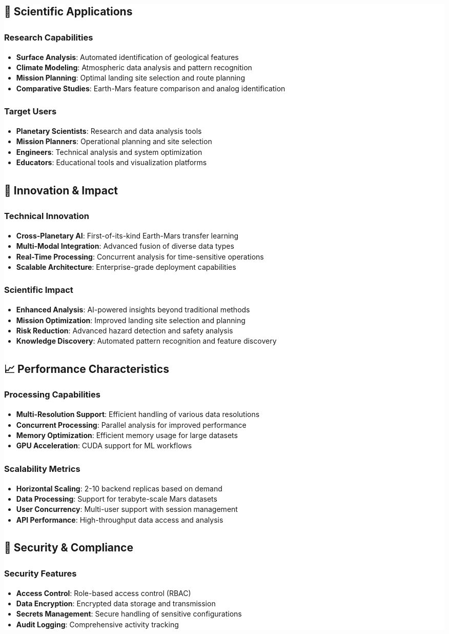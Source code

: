 ## 🔬 Scientific Applications

### **Research Capabilities**
- **Surface Analysis**: Automated identification of geological features
- **Climate Modeling**: Atmospheric data analysis and pattern recognition
- **Mission Planning**: Optimal landing site selection and route planning
- **Comparative Studies**: Earth-Mars feature comparison and analog identification

### **Target Users**
- **Planetary Scientists**: Research and data analysis tools
- **Mission Planners**: Operational planning and site selection
- **Engineers**: Technical analysis and system optimization
- **Educators**: Educational tools and visualization platforms

## 🌟 Innovation & Impact

### **Technical Innovation**
- **Cross-Planetary AI**: First-of-its-kind Earth-Mars transfer learning
- **Multi-Modal Integration**: Advanced fusion of diverse data types
- **Real-Time Processing**: Concurrent analysis for time-sensitive operations
- **Scalable Architecture**: Enterprise-grade deployment capabilities

### **Scientific Impact**
- **Enhanced Analysis**: AI-powered insights beyond traditional methods
- **Mission Optimization**: Improved landing site selection and planning
- **Risk Reduction**: Advanced hazard detection and safety analysis
- **Knowledge Discovery**: Automated pattern recognition and feature discovery

## 📈 Performance Characteristics

### **Processing Capabilities**
- **Multi-Resolution Support**: Efficient handling of various data resolutions
- **Concurrent Processing**: Parallel analysis for improved performance
- **Memory Optimization**: Efficient memory usage for large datasets
- **GPU Acceleration**: CUDA support for ML workflows

### **Scalability Metrics**
- **Horizontal Scaling**: 2-10 backend replicas based on demand
- **Data Processing**: Support for terabyte-scale Mars datasets
- **User Concurrency**: Multi-user support with session management
- **API Performance**: High-throughput data access and analysis

## 🔐 Security & Compliance

### **Security Features**
- **Access Control**: Role-based access control (RBAC)
- **Data Encryption**: Encrypted data storage and transmission
- **Secrets Management**: Secure handling of sensitive configurations
- **Audit Logging**: Comprehensive activity tracking
